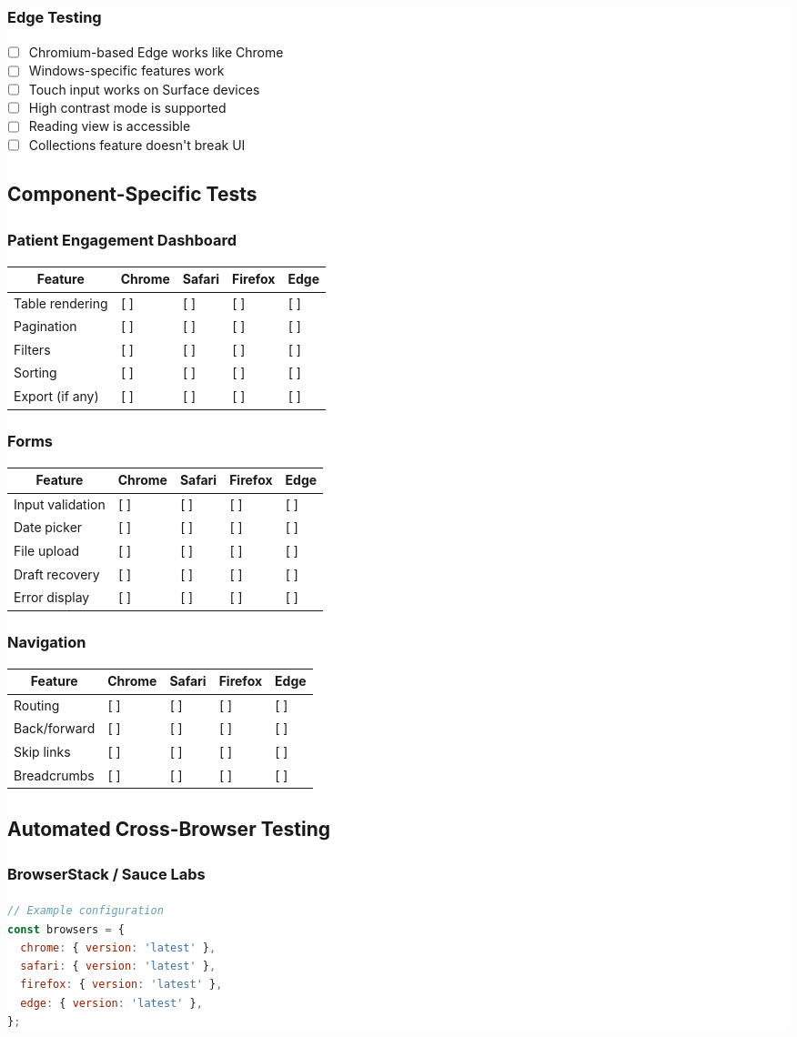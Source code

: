 ### Edge Testing
- [ ] Chromium-based Edge works like Chrome
- [ ] Windows-specific features work
- [ ] Touch input works on Surface devices
- [ ] High contrast mode is supported
- [ ] Reading view is accessible
- [ ] Collections feature doesn't break UI

## Component-Specific Tests

### Patient Engagement Dashboard
| Feature | Chrome | Safari | Firefox | Edge |
|---------|--------|--------|---------|------|
| Table rendering | [ ] | [ ] | [ ] | [ ] |
| Pagination | [ ] | [ ] | [ ] | [ ] |
| Filters | [ ] | [ ] | [ ] | [ ] |
| Sorting | [ ] | [ ] | [ ] | [ ] |
| Export (if any) | [ ] | [ ] | [ ] | [ ] |

### Forms
| Feature | Chrome | Safari | Firefox | Edge |
|---------|--------|--------|---------|------|
| Input validation | [ ] | [ ] | [ ] | [ ] |
| Date picker | [ ] | [ ] | [ ] | [ ] |
| File upload | [ ] | [ ] | [ ] | [ ] |
| Draft recovery | [ ] | [ ] | [ ] | [ ] |
| Error display | [ ] | [ ] | [ ] | [ ] |

### Navigation
| Feature | Chrome | Safari | Firefox | Edge |
|---------|--------|--------|---------|------|
| Routing | [ ] | [ ] | [ ] | [ ] |
| Back/forward | [ ] | [ ] | [ ] | [ ] |
| Skip links | [ ] | [ ] | [ ] | [ ] |
| Breadcrumbs | [ ] | [ ] | [ ] | [ ] |

## Automated Cross-Browser Testing

### BrowserStack / Sauce Labs
```javascript
// Example configuration
const browsers = {
  chrome: { version: 'latest' },
  safari: { version: 'latest' },
  firefox: { version: 'latest' },
  edge: { version: 'latest' },
};
```
